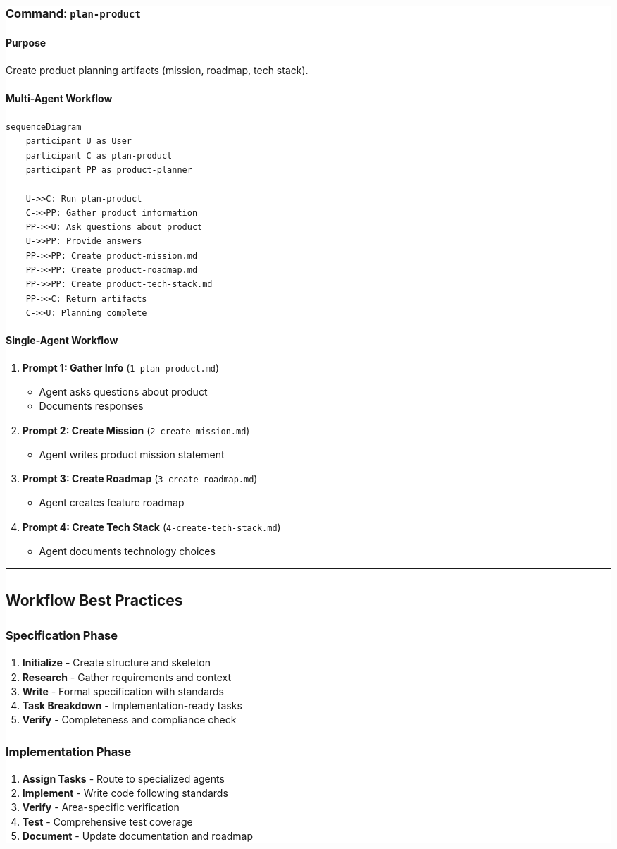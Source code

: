 
### Command: `plan-product`

#### Purpose
Create product planning artifacts (mission, roadmap, tech stack).

#### Multi-Agent Workflow

```mermaid
sequenceDiagram
    participant U as User
    participant C as plan-product
    participant PP as product-planner
    
    U->>C: Run plan-product
    C->>PP: Gather product information
    PP->>U: Ask questions about product
    U->>PP: Provide answers
    PP->>PP: Create product-mission.md
    PP->>PP: Create product-roadmap.md
    PP->>PP: Create product-tech-stack.md
    PP->>C: Return artifacts
    C->>U: Planning complete
```

#### Single-Agent Workflow
1. **Prompt 1: Gather Info** (`1-plan-product.md`)
   - Agent asks questions about product
   - Documents responses

2. **Prompt 2: Create Mission** (`2-create-mission.md`)
   - Agent writes product mission statement

3. **Prompt 3: Create Roadmap** (`3-create-roadmap.md`)
   - Agent creates feature roadmap

4. **Prompt 4: Create Tech Stack** (`4-create-tech-stack.md`)
   - Agent documents technology choices

---

## Workflow Best Practices

### Specification Phase
1. **Initialize** - Create structure and skeleton
2. **Research** - Gather requirements and context
3. **Write** - Formal specification with standards
4. **Task Breakdown** - Implementation-ready tasks
5. **Verify** - Completeness and compliance check

### Implementation Phase
1. **Assign Tasks** - Route to specialized agents
2. **Implement** - Write code following standards
3. **Verify** - Area-specific verification
4. **Test** - Comprehensive test coverage
5. **Document** - Update documentation and roadmap
